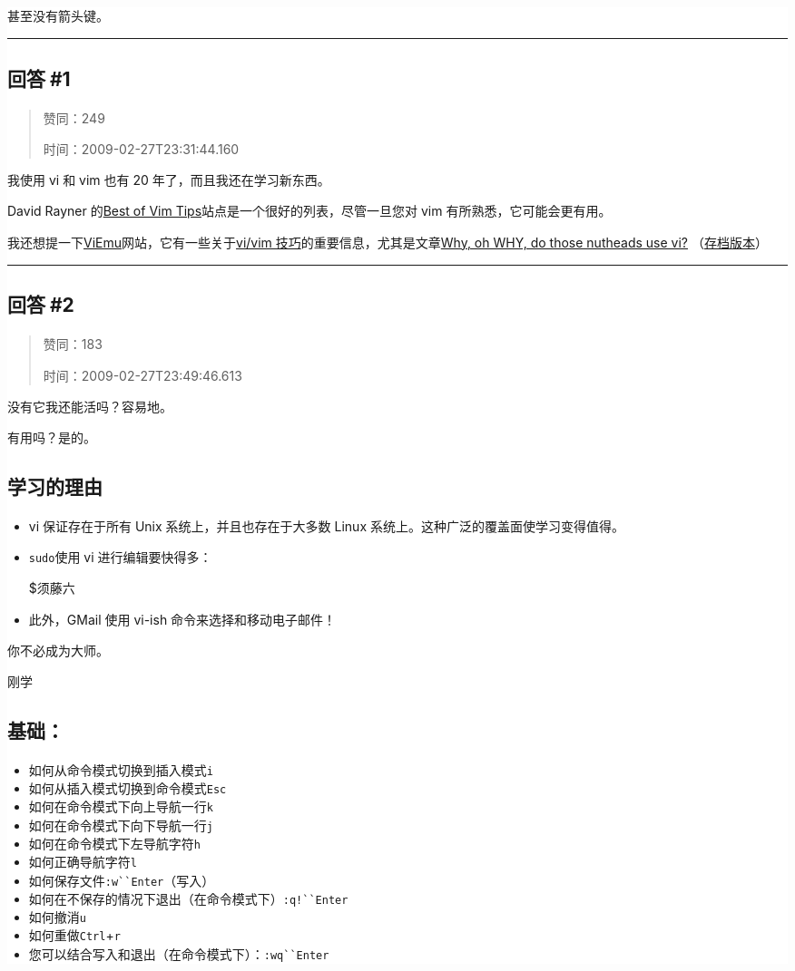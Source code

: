 甚至没有箭头键。

* * *

## 回答 #1

> 赞同：249
> 
> 时间：2009-02-27T23:31:44.160

我使用 vi 和 vim 也有 20 年了，而且我还在学习新东西。

David Rayner 的[Best of Vim Tips](http://vim.wikia.com/wiki/Best_Vim_Tips)站点是一个很好的列表，尽管一旦您对 vim 有所熟悉，它可能会更有用。

我还想提一下[ViEmu](http://viemu.com)网站，它有一些关于[vi/vim 技巧](http://www.viemu.com/vi_vim_tips.html)的重要信息，尤其是文章[Why, oh WHY, do those nutheads use vi?](http://www.viemu.com/a-why-vi-vim.html) （[存档版本](http://web.archive.org/web/20121010104931/http://www.viemu.com/a-why-vi-vim.html)）

* * *

## 回答 #2

> 赞同：183
> 
> 时间：2009-02-27T23:49:46.613

没有它我还能活吗？容易地。

有用吗？是的。

## 学习的理由

*   vi 保证存在于所有 Unix 系统上，并且也存在于大多数 Linux 系统上。这种广泛的覆盖面使学习变得值得。

*   `sudo`使用 vi 进行编辑要快得多：

    $须藤六

*   此外，GMail 使用 vi-ish 命令来选择和移动电子邮件！

你不必成为大师。

刚学

## 基础：

*   如何从命令模式切换到插入模式`i`
*   如何从插入模式切换到命令模式`Esc`
*   如何在命令模式下向上导航一行`k`
*   如何在命令模式下向下导航一行`j`
*   如何在命令模式下左导航字符`h`
*   如何正确导航字符`l`
*   如何保存文件`:w``Enter`（写入）
*   如何在不保存的情况下退出（在命令模式下）`:q!``Enter`
*   如何撤消`u`
*   如何重做`Ctrl`+`r`
*   您可以结合写入和退出（在命令模式下）：`:wq``Enter`
